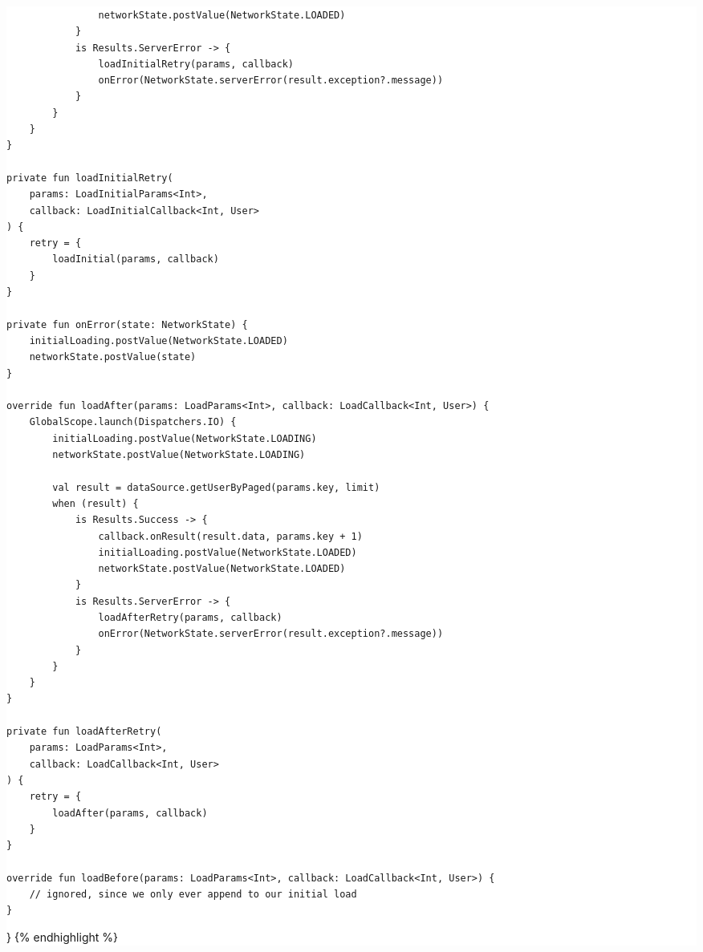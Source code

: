                     networkState.postValue(NetworkState.LOADED)
                }
                is Results.ServerError -> {
                    loadInitialRetry(params, callback)
                    onError(NetworkState.serverError(result.exception?.message))
                }
            }
        }
    }

    private fun loadInitialRetry(
        params: LoadInitialParams<Int>,
        callback: LoadInitialCallback<Int, User>
    ) {
        retry = {
            loadInitial(params, callback)
        }
    }

    private fun onError(state: NetworkState) {
        initialLoading.postValue(NetworkState.LOADED)
        networkState.postValue(state)
    }

    override fun loadAfter(params: LoadParams<Int>, callback: LoadCallback<Int, User>) {
        GlobalScope.launch(Dispatchers.IO) {
            initialLoading.postValue(NetworkState.LOADING)
            networkState.postValue(NetworkState.LOADING)

            val result = dataSource.getUserByPaged(params.key, limit)
            when (result) {
                is Results.Success -> {
                    callback.onResult(result.data, params.key + 1)
                    initialLoading.postValue(NetworkState.LOADED)
                    networkState.postValue(NetworkState.LOADED)
                }
                is Results.ServerError -> {
                    loadAfterRetry(params, callback)
                    onError(NetworkState.serverError(result.exception?.message))
                }
            }
        }
    }

    private fun loadAfterRetry(
        params: LoadParams<Int>,
        callback: LoadCallback<Int, User>
    ) {
        retry = {
            loadAfter(params, callback)
        }
    }

    override fun loadBefore(params: LoadParams<Int>, callback: LoadCallback<Int, User>) {
        // ignored, since we only ever append to our initial load
    }

}
{% endhighlight %}
